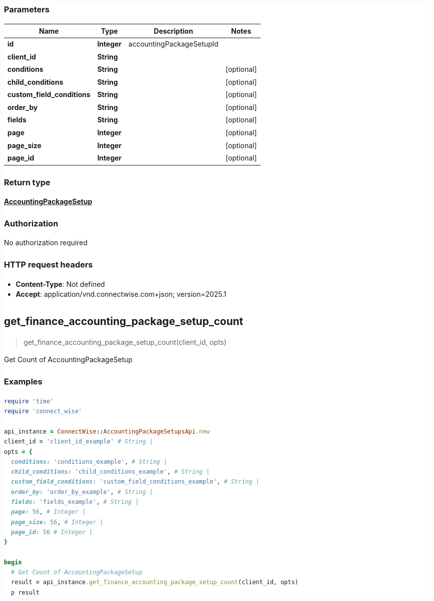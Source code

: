 ### Parameters

| Name | Type | Description | Notes |
| ---- | ---- | ----------- | ----- |
| **id** | **Integer** | accountingPackageSetupId |  |
| **client_id** | **String** |  |  |
| **conditions** | **String** |  | [optional] |
| **child_conditions** | **String** |  | [optional] |
| **custom_field_conditions** | **String** |  | [optional] |
| **order_by** | **String** |  | [optional] |
| **fields** | **String** |  | [optional] |
| **page** | **Integer** |  | [optional] |
| **page_size** | **Integer** |  | [optional] |
| **page_id** | **Integer** |  | [optional] |

### Return type

[**AccountingPackageSetup**](AccountingPackageSetup.md)

### Authorization

No authorization required

### HTTP request headers

- **Content-Type**: Not defined
- **Accept**: application/vnd.connectwise.com+json; version=2025.1


## get_finance_accounting_package_setup_count

> <Count> get_finance_accounting_package_setup_count(client_id, opts)

Get Count of AccountingPackageSetup

### Examples

```ruby
require 'time'
require 'connect_wise'

api_instance = ConnectWise::AccountingPackageSetupsApi.new
client_id = 'client_id_example' # String | 
opts = {
  conditions: 'conditions_example', # String | 
  child_conditions: 'child_conditions_example', # String | 
  custom_field_conditions: 'custom_field_conditions_example', # String | 
  order_by: 'order_by_example', # String | 
  fields: 'fields_example', # String | 
  page: 56, # Integer | 
  page_size: 56, # Integer | 
  page_id: 56 # Integer | 
}

begin
  # Get Count of AccountingPackageSetup
  result = api_instance.get_finance_accounting_package_setup_count(client_id, opts)
  p result
```